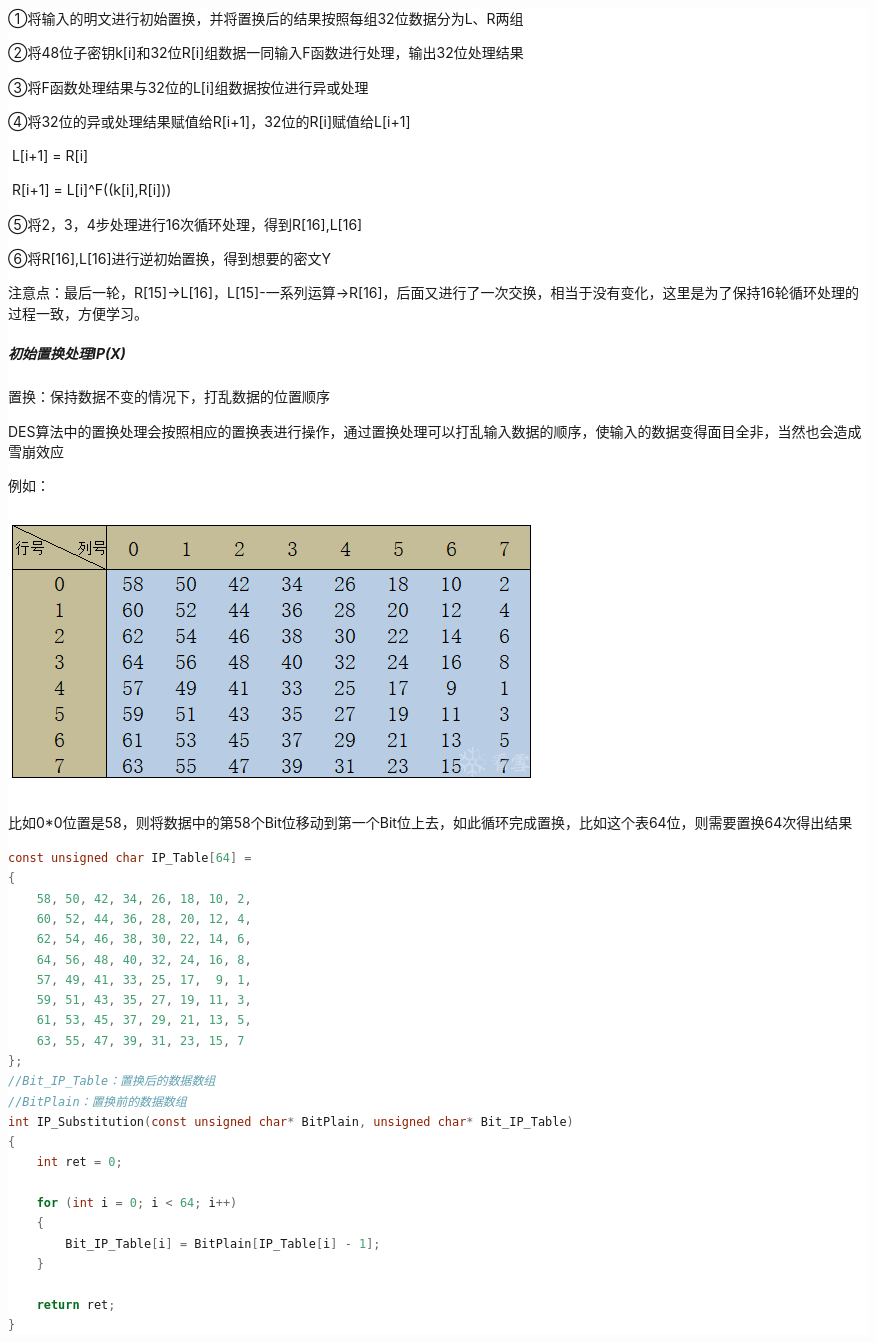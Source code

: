 ①将输入的明文进行初始置换，并将置换后的结果按照每组32位数据分为L、R两组

②将48位子密钥k[i]和32位R[i]组数据一同输入F函数进行处理，输出32位处理结果

③将F函数处理结果与32位的L[i]组数据按位进行异或处理

④将32位的异或处理结果赋值给R[i+1]，32位的R[i]赋值给L[i+1]

​	L[i+1]	=	R[i]

​	R[i+1]	=	L[i]^F((k[i],R[i]))

⑤将2，3，4步处理进行16次循环处理，得到R[16],L[16]

⑥将R[16],L[16]进行逆初始置换，得到想要的密文Y

注意点：最后一轮，R[15]->L[16]，L[15]-一系列运算->R[16]，后面又进行了一次交换，相当于没有变化，这里是为了保持16轮循环处理的过程一致，方便学习。

##### 初始置换处理IP(X)

置换：保持数据不变的情况下，打乱数据的位置顺序

DES算法中的置换处理会按照相应的置换表进行操作，通过置换处理可以打乱输入数据的顺序，使输入的数据变得面目全非，当然也会造成雪崩效应

例如：

![img](%E5%AF%86%E7%A0%81%E5%AD%A6.assets/813468_BVGQF87E35ZQSSH.png)

​	比如0*0位置是58，则将数据中的第58个Bit位移动到第一个Bit位上去，如此循环完成置换，比如这个表64位，则需要置换64次得出结果

```c
const unsigned char IP_Table[64] =
{
    58, 50, 42, 34, 26, 18, 10, 2,
    60, 52, 44, 36, 28, 20, 12, 4,
    62, 54, 46, 38, 30, 22, 14, 6,
    64, 56, 48, 40, 32, 24, 16, 8,
    57, 49, 41, 33, 25, 17,  9, 1,
    59, 51, 43, 35, 27, 19, 11, 3,
    61, 53, 45, 37, 29, 21, 13, 5,
    63, 55, 47, 39, 31, 23, 15, 7
};
//Bit_IP_Table：置换后的数据数组
//BitPlain：置换前的数据数组
int IP_Substitution(const unsigned char* BitPlain, unsigned char* Bit_IP_Table)
{
    int ret = 0;
 
    for (int i = 0; i < 64; i++)
    {
        Bit_IP_Table[i] = BitPlain[IP_Table[i] - 1];
    }
 
    return ret;
}
```